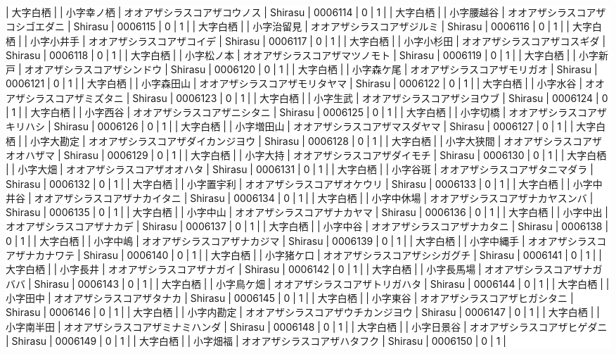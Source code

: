 | 大字白栖 |  | 小字幸ノ栖 | オオアザシラスコアザコウノス | Shirasu | 0006114 | 0 | 1 |
| 大字白栖 |  | 小字腰越谷 | オオアザシラスコアザコシゴエダニ | Shirasu | 0006115 | 0 | 1 |
| 大字白栖 |  | 小字治留見 | オオアザシラスコアザジルミ | Shirasu | 0006116 | 0 | 1 |
| 大字白栖 |  | 小字小井手 | オオアザシラスコアザコイデ | Shirasu | 0006117 | 0 | 1 |
| 大字白栖 |  | 小字小杉田 | オオアザシラスコアザコスギダ | Shirasu | 0006118 | 0 | 1 |
| 大字白栖 |  | 小字松ノ本 | オオアザシラスコアザマツノモト | Shirasu | 0006119 | 0 | 1 |
| 大字白栖 |  | 小字新戸 | オオアザシラスコアザシンドウ | Shirasu | 0006120 | 0 | 1 |
| 大字白栖 |  | 小字森ケ尾 | オオアザシラスコアザモリガオ | Shirasu | 0006121 | 0 | 1 |
| 大字白栖 |  | 小字森田山 | オオアザシラスコアザモリタヤマ | Shirasu | 0006122 | 0 | 1 |
| 大字白栖 |  | 小字水谷 | オオアザシラスコアザミズタニ | Shirasu | 0006123 | 0 | 1 |
| 大字白栖 |  | 小字生武 | オオアザシラスコアザシヨウブ | Shirasu | 0006124 | 0 | 1 |
| 大字白栖 |  | 小字西谷 | オオアザシラスコアザニシタニ | Shirasu | 0006125 | 0 | 1 |
| 大字白栖 |  | 小字切橋 | オオアザシラスコアザキリハシ | Shirasu | 0006126 | 0 | 1 |
| 大字白栖 |  | 小字増田山 | オオアザシラスコアザマスダヤマ | Shirasu | 0006127 | 0 | 1 |
| 大字白栖 |  | 小字大勘定 | オオアザシラスコアザダイカンジヨウ | Shirasu | 0006128 | 0 | 1 |
| 大字白栖 |  | 小字大狭間 | オオアザシラスコアザオオハザマ | Shirasu | 0006129 | 0 | 1 |
| 大字白栖 |  | 小字大持 | オオアザシラスコアザダイモチ | Shirasu | 0006130 | 0 | 1 |
| 大字白栖 |  | 小字大畑 | オオアザシラスコアザオオハタ | Shirasu | 0006131 | 0 | 1 |
| 大字白栖 |  | 小字谷斑 | オオアザシラスコアザタニマダラ | Shirasu | 0006132 | 0 | 1 |
| 大字白栖 |  | 小字置宇利 | オオアザシラスコアザオケウリ | Shirasu | 0006133 | 0 | 1 |
| 大字白栖 |  | 小字中井谷 | オオアザシラスコアザナカイタニ | Shirasu | 0006134 | 0 | 1 |
| 大字白栖 |  | 小字中休場 | オオアザシラスコアザナカヤスンバ | Shirasu | 0006135 | 0 | 1 |
| 大字白栖 |  | 小字中山 | オオアザシラスコアザナカヤマ | Shirasu | 0006136 | 0 | 1 |
| 大字白栖 |  | 小字中出 | オオアザシラスコアザナカデ | Shirasu | 0006137 | 0 | 1 |
| 大字白栖 |  | 小字中谷 | オオアザシラスコアザナカタニ | Shirasu | 0006138 | 0 | 1 |
| 大字白栖 |  | 小字中嶋 | オオアザシラスコアザナカジマ | Shirasu | 0006139 | 0 | 1 |
| 大字白栖 |  | 小字中縄手 | オオアザシラスコアザナカナワテ | Shirasu | 0006140 | 0 | 1 |
| 大字白栖 |  | 小字猪ケ口 | オオアザシラスコアザシシガグチ | Shirasu | 0006141 | 0 | 1 |
| 大字白栖 |  | 小字長井 | オオアザシラスコアザナガイ | Shirasu | 0006142 | 0 | 1 |
| 大字白栖 |  | 小字長馬場 | オオアザシラスコアザナガババ | Shirasu | 0006143 | 0 | 1 |
| 大字白栖 |  | 小字鳥ケ畑 | オオアザシラスコアザトリガハタ | Shirasu | 0006144 | 0 | 1 |
| 大字白栖 |  | 小字田中 | オオアザシラスコアザタナカ | Shirasu | 0006145 | 0 | 1 |
| 大字白栖 |  | 小字東谷 | オオアザシラスコアザヒガシタニ | Shirasu | 0006146 | 0 | 1 |
| 大字白栖 |  | 小字内勘定 | オオアザシラスコアザウチカンジヨウ | Shirasu | 0006147 | 0 | 1 |
| 大字白栖 |  | 小字南半田 | オオアザシラスコアザミナミハンダ | Shirasu | 0006148 | 0 | 1 |
| 大字白栖 |  | 小字日景谷 | オオアザシラスコアザヒゲダニ | Shirasu | 0006149 | 0 | 1 |
| 大字白栖 |  | 小字畑福 | オオアザシラスコアザハタフク | Shirasu | 0006150 | 0 | 1 |